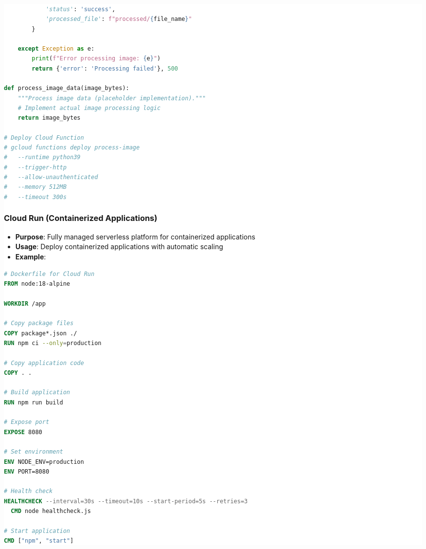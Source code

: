 ```python
            'status': 'success',
            'processed_file': f"processed/{file_name}"
        }
        
    except Exception as e:
        print(f"Error processing image: {e}")
        return {'error': 'Processing failed'}, 500

def process_image_data(image_bytes):
    """Process image data (placeholder implementation)."""
    # Implement actual image processing logic
    return image_bytes

# Deploy Cloud Function
# gcloud functions deploy process-image 
#   --runtime python39 
#   --trigger-http 
#   --allow-unauthenticated 
#   --memory 512MB 
#   --timeout 300s
```

### Cloud Run (Containerized Applications)
- **Purpose**: Fully managed serverless platform for containerized applications
- **Usage**: Deploy containerized applications with automatic scaling
- **Example**:
```dockerfile
# Dockerfile for Cloud Run
FROM node:18-alpine

WORKDIR /app

# Copy package files
COPY package*.json ./
RUN npm ci --only=production

# Copy application code
COPY . .

# Build application
RUN npm run build

# Expose port
EXPOSE 8080

# Set environment
ENV NODE_ENV=production
ENV PORT=8080

# Health check
HEALTHCHECK --interval=30s --timeout=10s --start-period=5s --retries=3 
  CMD node healthcheck.js

# Start application
CMD ["npm", "start"]
```
